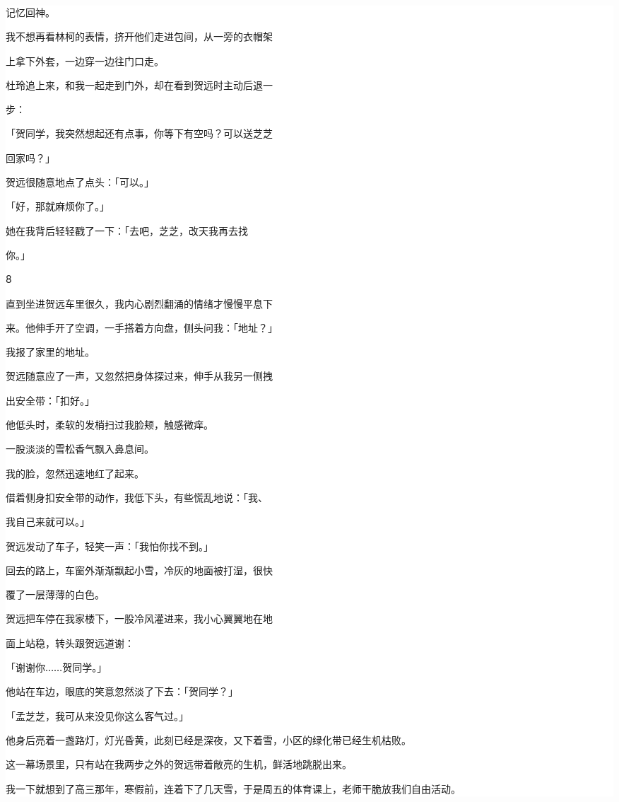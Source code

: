 记忆回神。

我不想再看林柯的表情，挤开他们走进包间，从一旁的衣帽架

上拿下外套，一边穿一边往门口走。

杜玲追上来，和我一起走到门外，却在看到贺远时主动后退一

步：

「贺同学，我突然想起还有点事，你等下有空吗？可以送芝芝

回家吗？」

贺远很随意地点了点头：「可以。」

「好，那就麻烦你了。」

她在我背后轻轻戳了一下：「去吧，芝芝，改天我再去找

你。」

8

直到坐进贺远车里很久，我内心剧烈翻涌的情绪才慢慢平息下

来。他伸手开了空调，一手搭着方向盘，侧头问我：「地址？」

我报了家里的地址。

贺远随意应了一声，又忽然把身体探过来，伸手从我另一侧拽

出安全带：「扣好。」

他低头时，柔软的发梢扫过我脸颊，触感微痒。

一股淡淡的雪松香气飘入鼻息间。

我的脸，忽然迅速地红了起来。

借着侧身扣安全带的动作，我低下头，有些慌乱地说：「我、

我自己来就可以。」

贺远发动了车子，轻笑一声：「我怕你找不到。」

回去的路上，车窗外渐渐飘起小雪，冷灰的地面被打湿，很快

覆了一层薄薄的白色。

贺远把车停在我家楼下，一股冷风灌进来，我小心翼翼地在地

面上站稳，转头跟贺远道谢：

「谢谢你……贺同学。」

他站在车边，眼底的笑意忽然淡了下去：「贺同学？」

「孟芝芝，我可从来没见你这么客气过。」

他身后亮着一盏路灯，灯光昏黄，此刻已经是深夜，又下着雪，小区的绿化带已经生机枯败。

这一幕场景里，只有站在我两步之外的贺远带着敞亮的生机，鲜活地跳脱出来。

我一下就想到了高三那年，寒假前，连着下了几天雪，于是周五的体育课上，老师干脆放我们自由活动。
